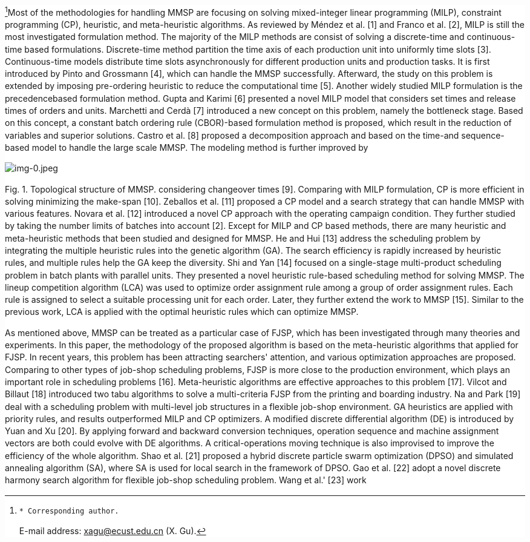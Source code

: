[^0]Most of the methodologies for handling MMSP are focusing on solving mixed-integer linear programming (MILP), constraint programming (CP), heuristic, and meta-heuristic algorithms. As reviewed by Méndez et al. [1] and Franco et al. [2], MILP is still the most investigated formulation method. The majority of the MILP methods are consist of solving a discrete-time and continuous-time based formulations. Discrete-time method partition the time axis of each production unit into uniformly time slots [3]. Continuous-time models distribute time slots asynchronously for different production units and production tasks. It is first introduced by Pinto and Grossmann [4], which can handle the MMSP successfully. Afterward, the study on this problem is extended by imposing pre-ordering heuristic to reduce the computational time [5]. Another widely studied MILP formulation is the precedencebased formulation method. Gupta and Karimi [6] presented a novel MILP model that considers set times and release times of orders and units. Marchetti and Cerdà [7] introduced a new concept on this problem, namely the bottleneck stage. Based on this concept, a constant batch ordering rule (CBOR)-based formulation method is proposed, which result in the reduction of variables and superior solutions. Castro et al. [8] proposed a decomposition approach and based on the time-and sequence-based model to handle the large scale MMSP. The modeling method is further improved by


[^0]:    * Corresponding author.

    E-mail address: xagu@ecust.edu.cn (X. Gu).

![img-0.jpeg](img-0.jpeg)

Fig. 1. Topological structure of MMSP.
considering changeover times [9]. Comparing with MILP formulation, CP is more efficient in solving minimizing the make-span [10]. Zeballos et al. [11] proposed a CP model and a search strategy that can handle MMSP with various features. Novara et al. [12] introduced a novel CP approach with the operating campaign condition. They further studied by taking the number limits of batches into account [2]. Except for MILP and CP based methods, there are many heuristic and meta-heuristic methods that been studied and designed for MMSP. He and Hui [13] address the scheduling problem by integrating the multiple heuristic rules into the genetic algorithm (GA). The search efficiency is rapidly increased by heuristic rules, and multiple rules help the GA keep the diversity. Shi and Yan [14] focused on a single-stage multi-product scheduling problem in batch plants with parallel units. They presented a novel heuristic rule-based scheduling method for solving MMSP. The lineup competition algorithm (LCA) was used to optimize order assignment rule among a group of order assignment rules. Each rule is assigned to select a suitable processing unit for each order. Later, they further extend the work to MMSP [15]. Similar to the previous work, LCA is applied with the optimal heuristic rules which can optimize MMSP.

As mentioned above, MMSP can be treated as a particular case of FJSP, which has been investigated through many theories and
experiments. In this paper, the methodology of the proposed algorithm is based on the meta-heuristic algorithms that applied for FJSP. In recent years, this problem has been attracting searchers' attention, and various optimization approaches are proposed. Comparing to other types of job-shop scheduling problems, FJSP is more close to the production environment, which plays an important role in scheduling problems [16]. Meta-heuristic algorithms are effective approaches to this problem [17]. Vilcot and Billaut [18] introduced two tabu algorithms to solve a multi-criteria FJSP from the printing and boarding industry. Na and Park [19] deal with a scheduling problem with multi-level job structures in a flexible job-shop environment. GA heuristics are applied with priority rules, and results outperformed MILP and CP optimizers. A modified discrete differential algorithm (DE) is introduced by Yuan and Xu [20]. By applying forward and backward conversion techniques, operation sequence and machine assignment vectors are both could evolve with DE algorithms. A critical-operations moving technique is also improvised to improve the efficiency of the whole algorithm. Shao et al. [21] proposed a hybrid discrete particle swarm optimization (DPSO) and simulated annealing algorithm (SA), where SA is used for local search in the framework of DPSO. Gao et al. [22] adopt a novel discrete harmony search algorithm for flexible job-shop scheduling problem. Wang et al.' [23] work
